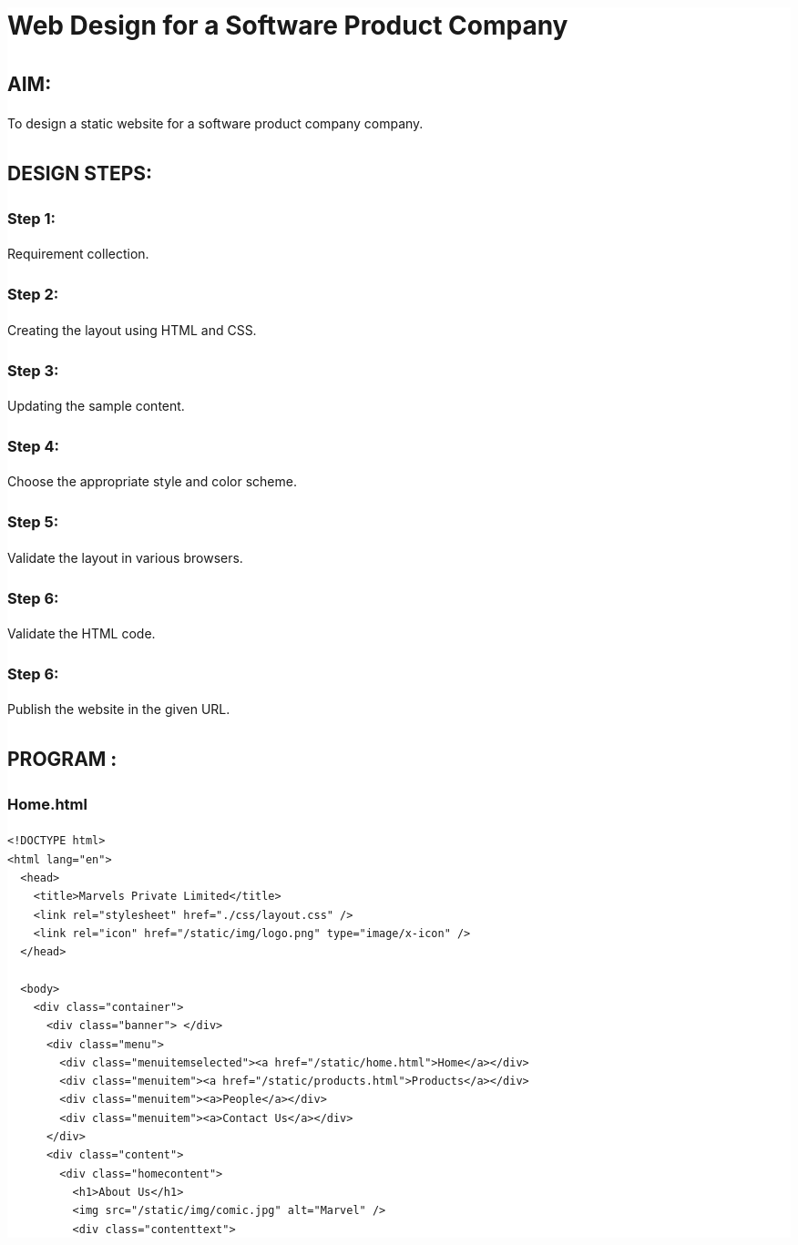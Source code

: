 # Web Design for a Software Product Company

## AIM:

To design a static website for a software product company company.

## DESIGN STEPS:

### Step 1:

Requirement collection.

### Step 2:

Creating the layout using HTML and CSS.

### Step 3:

Updating the sample content.

### Step 4:

Choose the appropriate style and color scheme.

### Step 5:

Validate the layout in various browsers.

### Step 6:

Validate the HTML code.

### Step 6:

Publish the website in the given URL.

## PROGRAM :
### Home.html
```
<!DOCTYPE html>
<html lang="en">
  <head>
    <title>Marvels Private Limited</title>
    <link rel="stylesheet" href="./css/layout.css" />
    <link rel="icon" href="/static/img/logo.png" type="image/x-icon" />
  </head>

  <body>
    <div class="container">
      <div class="banner"> </div>
      <div class="menu">
        <div class="menuitemselected"><a href="/static/home.html">Home</a></div>
        <div class="menuitem"><a href="/static/products.html">Products</a></div>
        <div class="menuitem"><a>People</a></div>
        <div class="menuitem"><a>Contact Us</a></div>
      </div>
      <div class="content">
        <div class="homecontent">
          <h1>About Us</h1>
          <img src="/static/img/comic.jpg" alt="Marvel" />
          <div class="contenttext">
```